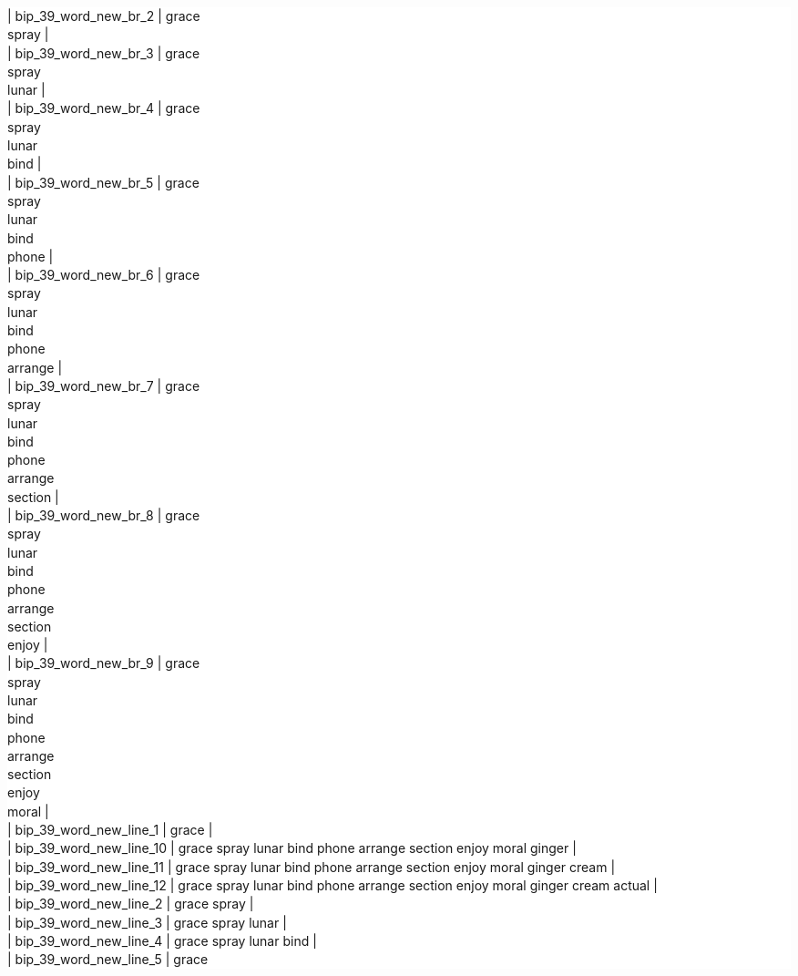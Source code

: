| bip_39_word_new_br_2 | grace<br>spray |  
| bip_39_word_new_br_3 | grace<br>spray<br>lunar |  
| bip_39_word_new_br_4 | grace<br>spray<br>lunar<br>bind |  
| bip_39_word_new_br_5 | grace<br>spray<br>lunar<br>bind<br>phone |  
| bip_39_word_new_br_6 | grace<br>spray<br>lunar<br>bind<br>phone<br>arrange |  
| bip_39_word_new_br_7 | grace<br>spray<br>lunar<br>bind<br>phone<br>arrange<br>section |  
| bip_39_word_new_br_8 | grace<br>spray<br>lunar<br>bind<br>phone<br>arrange<br>section<br>enjoy |  
| bip_39_word_new_br_9 | grace<br>spray<br>lunar<br>bind<br>phone<br>arrange<br>section<br>enjoy<br>moral |  
| bip_39_word_new_line_1 | grace |  
| bip_39_word_new_line_10 | grace
spray
lunar
bind
phone
arrange
section
enjoy
moral
ginger |  
| bip_39_word_new_line_11 | grace
spray
lunar
bind
phone
arrange
section
enjoy
moral
ginger
cream |  
| bip_39_word_new_line_12 | grace
spray
lunar
bind
phone
arrange
section
enjoy
moral
ginger
cream
actual |  
| bip_39_word_new_line_2 | grace
spray |  
| bip_39_word_new_line_3 | grace
spray
lunar |  
| bip_39_word_new_line_4 | grace
spray
lunar
bind |  
| bip_39_word_new_line_5 | grace
